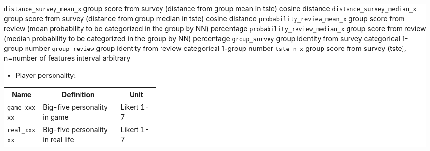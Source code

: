 <tr class="odd">
<td><code>distance_survey_mean_x</code></td>
<td>group score from survey (distance from group mean in tste)</td>
<td>cosine distance</td>
</tr>
<tr class="even">
<td><code>distance_survey_median_x</code></td>
<td>group score from survey (distance from group median in tste)</td>
<td>cosine distance</td>
</tr>
<tr class="odd">
<td><code>probability_review_mean_x</code></td>
<td>group score from review (mean probability to be categorized in the group by NN)</td>
<td>percentage</td>
</tr>
<tr class="even">
<td><code>probability_review_median_x</code></td>
<td>group score from review (median probability to be categorized in the group by NN)</td>
<td>percentage</td>
</tr>
<tr class="odd">
<td><code>group_survey</code></td>
<td>group identity from survey</td>
<td>categorical 1-group number</td>
</tr>
<tr class="even">
<td><code>group_review</code></td>
<td>group identity from review</td>
<td>categorical 1-group number</td>
</tr>
<tr class="odd">
<td><code>tste_n_x</code></td>
<td>group score from survey (tste), n=number of features</td>
<td>interval arbitrary</td>
</tr>
</tbody>
</table>

-   Player personality:

<table style="width:36%;">
<colgroup>
<col width="8%" />
<col width="18%" />
<col width="9%" />
</colgroup>
<thead>
<tr class="header">
<th>Name</th>
<th>Definition</th>
<th>Unit</th>
</tr>
</thead>
<tbody>
<tr class="odd">
<td><code>game_xxxxx</code></td>
<td>Big-five personality in game</td>
<td>Likert 1-7</td>
</tr>
<tr class="even">
<td><code>real_xxxxx</code></td>
<td>Big-five personality in real life</td>
<td>Likert 1-7</td>
</tr>